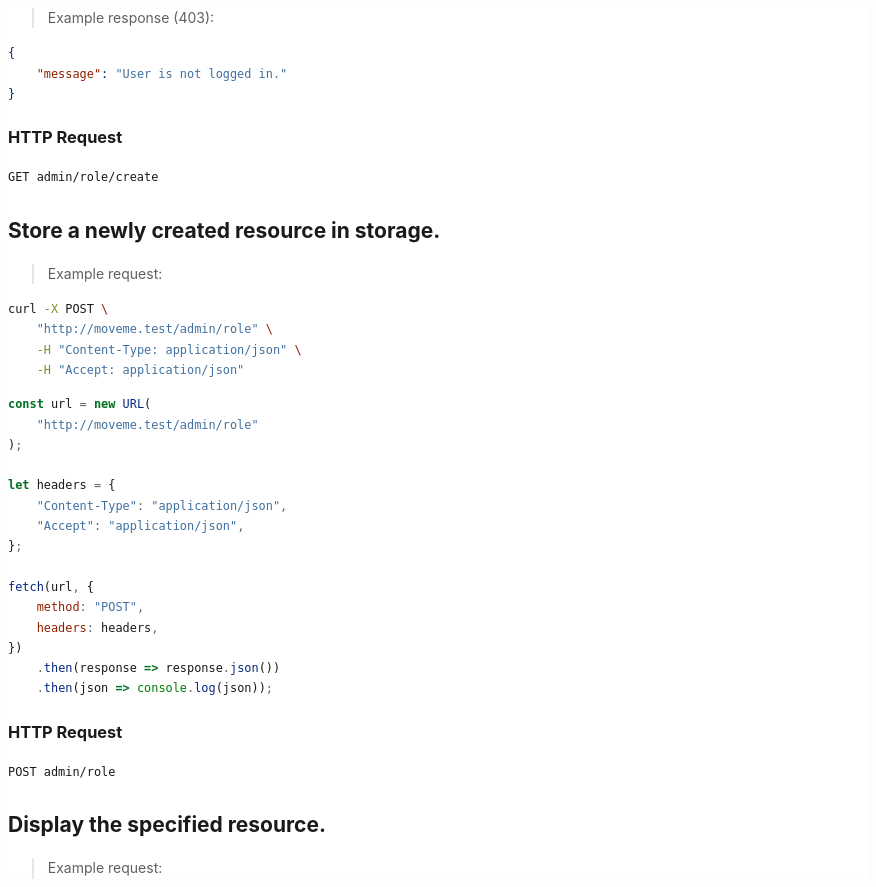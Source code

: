
> Example response (403):

```json
{
    "message": "User is not logged in."
}
```

### HTTP Request
`GET admin/role/create`





## Store a newly created resource in storage.

> Example request:

```bash
curl -X POST \
    "http://moveme.test/admin/role" \
    -H "Content-Type: application/json" \
    -H "Accept: application/json"
```

```javascript
const url = new URL(
    "http://moveme.test/admin/role"
);

let headers = {
    "Content-Type": "application/json",
    "Accept": "application/json",
};

fetch(url, {
    method: "POST",
    headers: headers,
})
    .then(response => response.json())
    .then(json => console.log(json));
```



### HTTP Request
`POST admin/role`





## Display the specified resource.

> Example request:
